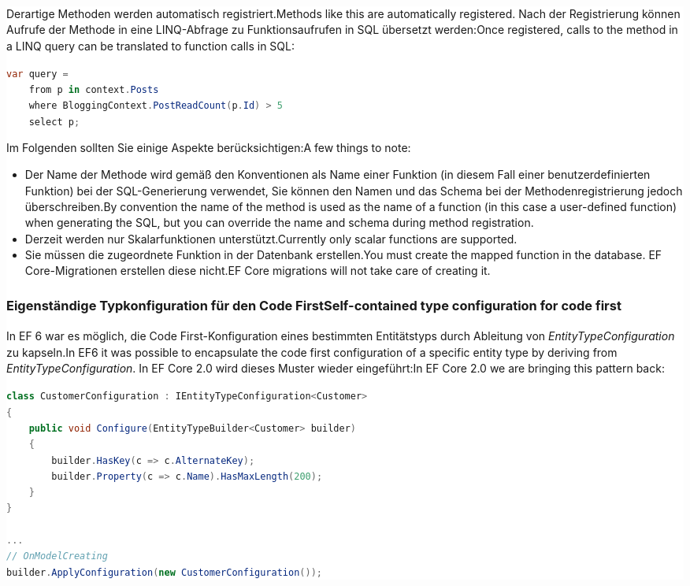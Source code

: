 <span data-ttu-id="a31d3-139">Derartige Methoden werden automatisch registriert.</span><span class="sxs-lookup"><span data-stu-id="a31d3-139">Methods like this are automatically registered.</span></span> <span data-ttu-id="a31d3-140">Nach der Registrierung können Aufrufe der Methode in eine LINQ-Abfrage zu Funktionsaufrufen in SQL übersetzt werden:</span><span class="sxs-lookup"><span data-stu-id="a31d3-140">Once registered, calls to the method in a LINQ query can be translated to function calls in SQL:</span></span>

``` csharp
var query =
    from p in context.Posts
    where BloggingContext.PostReadCount(p.Id) > 5
    select p;
```

<span data-ttu-id="a31d3-141">Im Folgenden sollten Sie einige Aspekte berücksichtigen:</span><span class="sxs-lookup"><span data-stu-id="a31d3-141">A few things to note:</span></span>

- <span data-ttu-id="a31d3-142">Der Name der Methode wird gemäß den Konventionen als Name einer Funktion (in diesem Fall einer benutzerdefinierten Funktion) bei der SQL-Generierung verwendet, Sie können den Namen und das Schema bei der Methodenregistrierung jedoch überschreiben.</span><span class="sxs-lookup"><span data-stu-id="a31d3-142">By convention the name of the method is used as the name of a function (in this case a user-defined function) when generating the SQL, but you can override the name and schema during method registration.</span></span>
- <span data-ttu-id="a31d3-143">Derzeit werden nur Skalarfunktionen unterstützt.</span><span class="sxs-lookup"><span data-stu-id="a31d3-143">Currently only scalar functions are supported.</span></span>
- <span data-ttu-id="a31d3-144">Sie müssen die zugeordnete Funktion in der Datenbank erstellen.</span><span class="sxs-lookup"><span data-stu-id="a31d3-144">You must create the mapped function in the database.</span></span> <span data-ttu-id="a31d3-145">EF Core-Migrationen erstellen diese nicht.</span><span class="sxs-lookup"><span data-stu-id="a31d3-145">EF Core migrations will not take care of creating it.</span></span>

### <a name="self-contained-type-configuration-for-code-first"></a><span data-ttu-id="a31d3-146">Eigenständige Typkonfiguration für den Code First</span><span class="sxs-lookup"><span data-stu-id="a31d3-146">Self-contained type configuration for code first</span></span>

<span data-ttu-id="a31d3-147">In EF 6 war es möglich, die Code First-Konfiguration eines bestimmten Entitätstyps durch Ableitung von *EntityTypeConfiguration* zu kapseln.</span><span class="sxs-lookup"><span data-stu-id="a31d3-147">In EF6 it was possible to encapsulate the code first configuration of a specific entity type by deriving from *EntityTypeConfiguration*.</span></span> <span data-ttu-id="a31d3-148">In EF Core 2.0 wird dieses Muster wieder eingeführt:</span><span class="sxs-lookup"><span data-stu-id="a31d3-148">In EF Core 2.0 we are bringing this pattern back:</span></span>

``` csharp
class CustomerConfiguration : IEntityTypeConfiguration<Customer>
{
    public void Configure(EntityTypeBuilder<Customer> builder)
    {
        builder.HasKey(c => c.AlternateKey);
        builder.Property(c => c.Name).HasMaxLength(200);
    }
}

...
// OnModelCreating
builder.ApplyConfiguration(new CustomerConfiguration());
```
